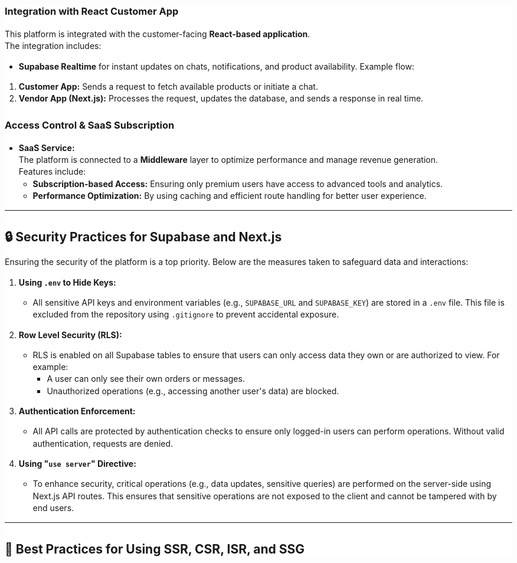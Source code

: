 ### **Integration with React Customer App**

This platform is integrated with the customer-facing **React-based application**.  
The integration includes:

- **Supabase Realtime** for instant updates on chats, notifications, and product availability.
  Example flow:

1. **Customer App:** Sends a request to fetch available products or initiate a chat.
2. **Vendor App (Next.js):** Processes the request, updates the database, and sends a response in real time.

### **Access Control & SaaS Subscription**

- **SaaS Service:**  
  The platform is connected to a **Middleware** layer to optimize performance and manage revenue generation.  
  Features include:
  - **Subscription-based Access:** Ensuring only premium users have access to advanced tools and analytics.
  - **Performance Optimization:** By using caching and efficient route handling for better user experience.

---

## 🔒 Security Practices for Supabase and Next.js

Ensuring the security of the platform is a top priority. Below are the measures taken to safeguard data and interactions:

1. **Using `.env` to Hide Keys:**

   - All sensitive API keys and environment variables (e.g., `SUPABASE_URL` and `SUPABASE_KEY`) are stored in a `.env` file. This file is excluded from the repository using `.gitignore` to prevent accidental exposure.

2. **Row Level Security (RLS):**

   - RLS is enabled on all Supabase tables to ensure that users can only access data they own or are authorized to view. For example:
     - A user can only see their own orders or messages.
     - Unauthorized operations (e.g., accessing another user's data) are blocked.

3. **Authentication Enforcement:**

   - All API calls are protected by authentication checks to ensure only logged-in users can perform operations. Without valid authentication, requests are denied.

4. **Using "`use server`" Directive:**
   - To enhance security, critical operations (e.g., data updates, sensitive queries) are performed on the server-side using Next.js API routes. This ensures that sensitive operations are not exposed to the client and cannot be tampered with by end users.

---

## 🌟 Best Practices for Using SSR, CSR, ISR, and SSG

